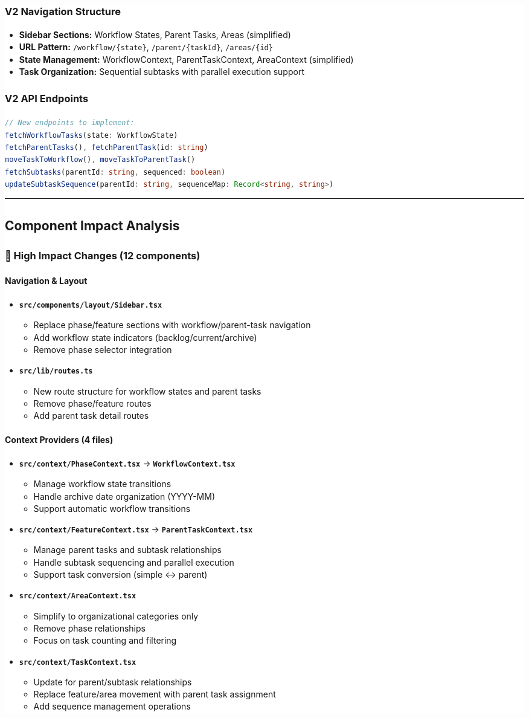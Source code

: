 ### V2 Navigation Structure
- **Sidebar Sections:** Workflow States, Parent Tasks, Areas (simplified)
- **URL Pattern:** `/workflow/{state}`, `/parent/{taskId}`, `/areas/{id}`
- **State Management:** WorkflowContext, ParentTaskContext, AreaContext (simplified)
- **Task Organization:** Sequential subtasks with parallel execution support

### V2 API Endpoints
```typescript
// New endpoints to implement:
fetchWorkflowTasks(state: WorkflowState)
fetchParentTasks(), fetchParentTask(id: string)
moveTaskToWorkflow(), moveTaskToParentTask()
fetchSubtasks(parentId: string, sequenced: boolean)
updateSubtaskSequence(parentId: string, sequenceMap: Record<string, string>)
```

---

## Component Impact Analysis

### 🔴 High Impact Changes (12 components)

#### Navigation & Layout
- **`src/components/layout/Sidebar.tsx`**
  - Replace phase/feature sections with workflow/parent-task navigation
  - Add workflow state indicators (backlog/current/archive)
  - Remove phase selector integration

- **`src/lib/routes.ts`**
  - New route structure for workflow states and parent tasks
  - Remove phase/feature routes
  - Add parent task detail routes

#### Context Providers (4 files)
- **`src/context/PhaseContext.tsx`** → **`WorkflowContext.tsx`**
  - Manage workflow state transitions
  - Handle archive date organization (YYYY-MM)
  - Support automatic workflow transitions

- **`src/context/FeatureContext.tsx`** → **`ParentTaskContext.tsx`**
  - Manage parent tasks and subtask relationships
  - Handle subtask sequencing and parallel execution
  - Support task conversion (simple ↔ parent)

- **`src/context/AreaContext.tsx`**
  - Simplify to organizational categories only
  - Remove phase relationships
  - Focus on task counting and filtering

- **`src/context/TaskContext.tsx`**
  - Update for parent/subtask relationships
  - Replace feature/area movement with parent task assignment
  - Add sequence management operations
